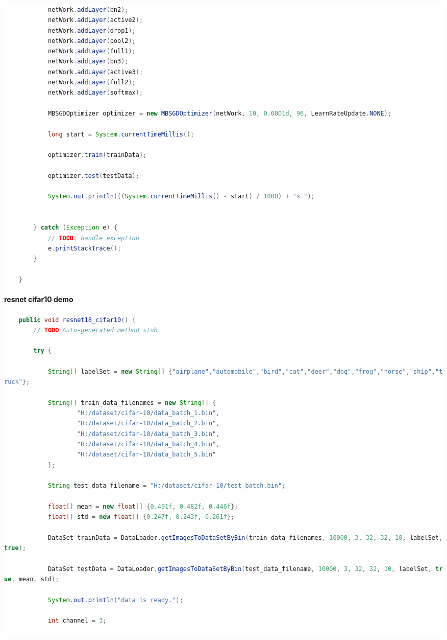 ```java
			netWork.addLayer(bn2);
			netWork.addLayer(active2);
			netWork.addLayer(drop1);
			netWork.addLayer(pool2);
			netWork.addLayer(full1);
			netWork.addLayer(bn3);
			netWork.addLayer(active3);
			netWork.addLayer(full2);
			netWork.addLayer(softmax);

			MBSGDOptimizer optimizer = new MBSGDOptimizer(netWork, 10, 0.0001d, 96, LearnRateUpdate.NONE);

			long start = System.currentTimeMillis();
			
			optimizer.train(trainData);
			
			optimizer.test(testData);
			
			System.out.println(((System.currentTimeMillis() - start) / 1000) + "s.");

			
		} catch (Exception e) {
			// TODO: handle exception
			e.printStackTrace();
		}
		
	}
````
#### resnet cifar10 demo

```java
	public void resnet18_cifar10() {
		// TODO Auto-generated method stub

		try {

			String[] labelSet = new String[] {"airplane","automobile","bird","cat","deer","dog","frog","horse","ship","truck"};
	    	
			String[] train_data_filenames = new String[] {
					"H:/dataset/cifar-10/data_batch_1.bin",
					"H:/dataset/cifar-10/data_batch_2.bin",
					"H:/dataset/cifar-10/data_batch_3.bin",
					"H:/dataset/cifar-10/data_batch_4.bin",
					"H:/dataset/cifar-10/data_batch_5.bin"
			};
			
			String test_data_filename = "H:/dataset/cifar-10/test_batch.bin";
			
			float[] mean = new float[] {0.491f, 0.482f, 0.446f};
			float[] std = new float[] {0.247f, 0.243f, 0.261f};
			
			DataSet trainData = DataLoader.getImagesToDataSetByBin(train_data_filenames, 10000, 3, 32, 32, 10, labelSet, true);

			DataSet testData = DataLoader.getImagesToDataSetByBin(test_data_filename, 10000, 3, 32, 32, 10, labelSet, true, mean, std);
			
			System.out.println("data is ready.");

			int channel = 3;
			
```